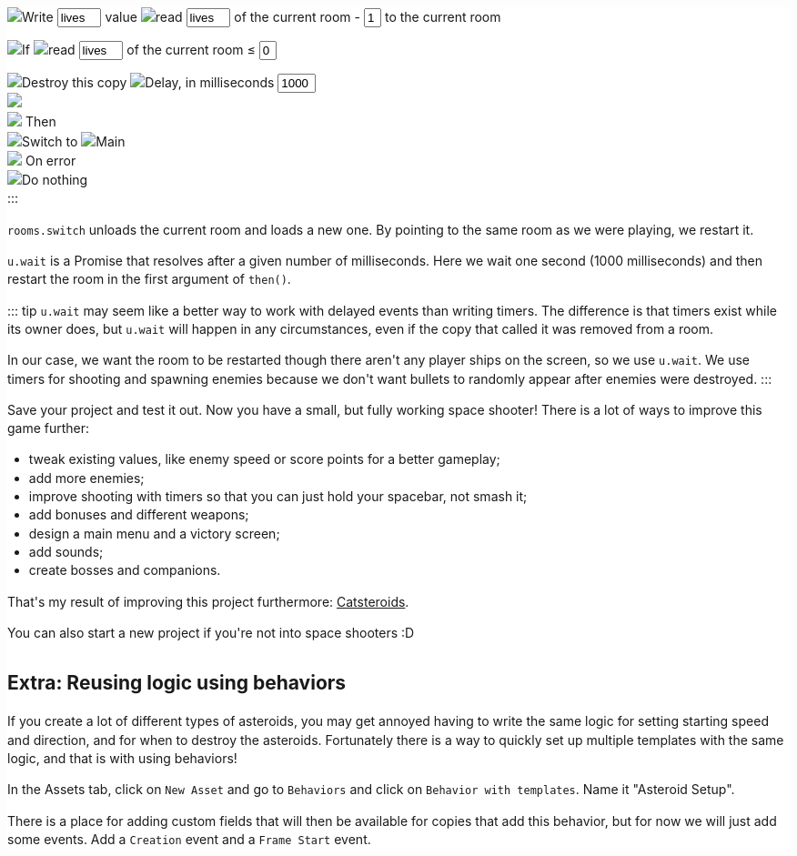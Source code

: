<catnip-block class=" command    selected">  <img src="/assets/icons/code-alt.svg" class="feather"><span class="catnip-block-aTextLabel">Write</span>          <input type="text" class="catnip-block-aConstantInput string " value="lives" style=" width: 5.5ch;    " readonly="readonly"> <span class="catnip-block-aTextLabel">value</span>                  <catnip-block class=" computed number wildcard  ">           <catnip-block class=" computed wildcard number  ">  <img src="/assets/icons/code-alt.svg" class="feather"><span class="catnip-block-aTextLabel">read</span>          <input type="text" class="catnip-block-aConstantInput string " value="lives" style=" width: 5.5ch;    " readonly="readonly"> <span class="catnip-block-aTextLabel">of the current room</span>              </catnip-block>  <span class="catnip-block-aTextLabel">-</span>                   <input type="text" class="catnip-block-aConstantInput number " value="1" style=" width: 1.5ch;    " readonly="readonly">     </catnip-block>  <span class="catnip-block-aTextLabel">to the current room</span>              </catnip-block>

<catnip-block class=" command    selected">  <img src="/assets/icons/help-circle.svg" class="feather"><span class="catnip-block-aTextLabel">If</span>         <catnip-block class=" computed boolean boolean  ">           <catnip-block class=" computed wildcard number  ">  <img src="/assets/icons/code-alt.svg" class="feather"><span class="catnip-block-aTextLabel">read</span>          <input type="text" class="catnip-block-aConstantInput string " value="lives" style=" width: 5.5ch;    " readonly="readonly"> <span class="catnip-block-aTextLabel">of the current room</span>              </catnip-block>  <span class="catnip-block-aTextLabel">≤</span>                   <input type="text" class="catnip-block-aConstantInput number " value="0" style=" width: 1.5ch;    " readonly="readonly">     </catnip-block>        <div class="catnip-block-Blocks"> <catnip-block-list>   <catnip-block class=" command    ">  <img src="/assets/icons/template.svg" class="feather"><span class="catnip-block-aTextLabel">Destroy this copy</span>     </catnip-block>   <catnip-block class=" command wildcard   ">  <img src="/assets/icons/tool.svg" class="feather"><span class="catnip-block-aTextLabel">Delay, in milliseconds</span>          <input type="text" class="catnip-block-aConstantInput number " value="1000" style=" width: 4.5ch;    " readonly="readonly">   <div class="catnip-block-aFiller"></div>         <span class="catnip-block-anAsyncMarker"> <img src="/assets/icons/clock.svg" class="feather"></span>            <div class="catnip-block-aBreak"></div>        <img src="/assets/icons/redo.svg" class="feather">         <span class="catnip-block-aTextLabel">Then</span>                <div class="catnip-block-Blocks"> <catnip-block-list>   <catnip-block class=" command void   ">  <img src="/assets/icons/room.svg" class="feather"><span class="catnip-block-aTextLabel">Switch to</span>          <span class="catnip-block-aConstantInput menu string ">   <img src="/assets/icons/image.svg" class="feather"><span>Main</span></span>     </catnip-block>    </catnip-block-list> </div>       <div class="catnip-block-aBreak"></div>        <img src="/assets/icons/alert-octagon.svg" class="feather">         <span class="catnip-block-aTextLabel">On error</span>                <div class="catnip-block-Blocks"> <catnip-block-list> <div class="catnip-block-aBlockPlaceholder"> <img src="/assets/icons/thumbs-up.svg" class="feather"><span class="catnip-block-aTextLabel">Do nothing</span>  </div>   </catnip-block-list> </div>        </catnip-block>    </catnip-block-list> </div>        </catnip-block>
:::

`rooms.switch` unloads the current room and loads a new one. By pointing to the same room as we were playing, we restart it.

`u.wait` is a Promise that resolves after a given number of milliseconds. Here we wait one second (1000 milliseconds) and then restart the room in the first argument of `then()`.

::: tip
`u.wait` may seem like a better way to work with delayed events than writing timers. The difference is that timers exist while its owner does, but `u.wait` will happen in any circumstances, even if the copy that called it was removed from a room.

In our case, we want the room to be restarted though there aren't any player ships on the screen, so we use `u.wait`. We use timers for shooting and spawning enemies because we don't want bullets to randomly appear after enemies were destroyed.
:::

Save your project and test it out. Now you have a small, but fully working space shooter! There is a lot of ways to improve this game further:

* tweak existing values, like enemy speed or score points for a better gameplay;
* add more enemies;
* improve shooting with timers so that you can just hold your spacebar, not smash it;
* add bonuses and different weapons;
* design a main menu and a victory screen;
* add sounds;
* create bosses and companions.

That's my result of improving this project furthermore: [Catsteroids](https://comigo.itch.io/catsteroids).

You can also start a new project if you're not into space shooters :D

## Extra: Reusing logic using behaviors
If you create a lot of different types of asteroids, you may get annoyed having to write the same logic for setting starting speed and direction, and for when to destroy the asteroids. Fortunately there is a way to quickly set up multiple templates with the same logic, and that is with using behaviors!

In the Assets tab, click on `New Asset` and go to `Behaviors` and click on `Behavior with templates`. Name it "Asteroid Setup".

There is a place for adding custom fields that will then be available for copies that add this behavior, but for now we will just add some events. Add a `Creation` event and a `Frame Start` event.
